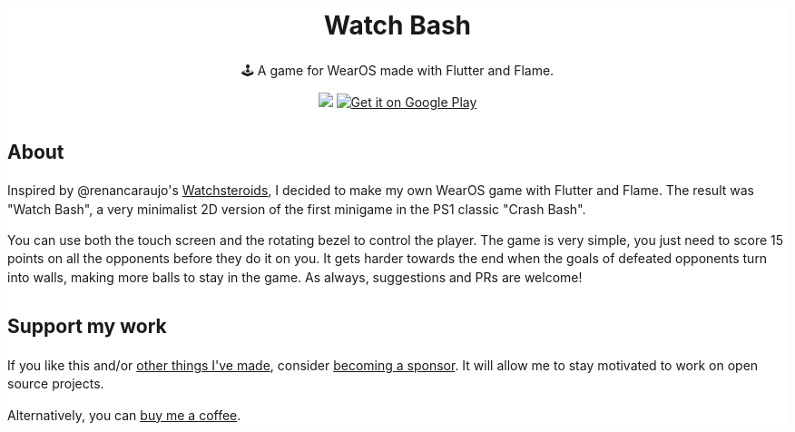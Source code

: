 <h1 align="center">Watch Bash</h1>

<p align="center">🕹️ A game for WearOS made with Flutter and Flame.</p>

<p align="center">
  <img src="media/trailer.gif" width="70%">
  <a href='https://play.google.com/store/apps/details?id=com.kylekun.watch_bash&pcampaignid=pcampaignidMKT-Other-global-all-co-prtnr-py-PartBadge-Mar2515-1'><img alt='Get it on Google Play' src='https://play.google.com/intl/en_us/badges/static/images/badges/en_badge_web_generic.png' width="50%"/></a>
</p>

## About

Inspired by @renancaraujo's [Watchsteroids](https://github.com/renancaraujo/watchsteroids), I decided to make my own WearOS game with Flutter and Flame. The result was "Watch Bash", a very minimalist 2D version of the first minigame in the PS1 classic "Crash Bash".

You can use both the touch screen and the rotating bezel to control the player. The game is very simple, you just need to score 15 points on all the opponents before they do it on you. It gets harder towards the end when the goals of defeated opponents turn into walls, making more balls to stay in the game. As always, suggestions and PRs are welcome!

## Support my work

If you like this and/or [other things I've made](https://kylekun.com/work), consider [becoming a sponsor](https://github.com/sponsors/KyleKun). It will allow me to stay motivated to work on open source projects.

Alternatively, you can [buy me a coffee](https://www.buymeacoffee.com/kylekun).
